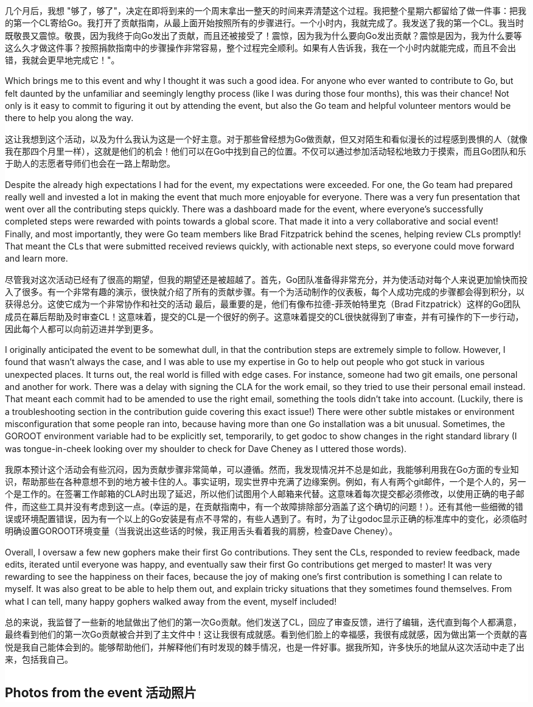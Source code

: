 几个月后，我想 "够了，够了"，决定在即将到来的一个周末拿出一整天的时间来弄清楚这个过程。我把整个星期六都留给了做一件事：把我的第一个CL寄给Go。我打开了贡献指南，从最上面开始按照所有的步骤进行。一个小时内，我就完成了。我发送了我的第一个CL。我当时既敬畏又震惊。敬畏，因为我终于向Go发出了贡献，而且还被接受了！震惊，因为我为什么要向Go发出贡献？震惊是因为，我为什么要等这么久才做这件事？按照捐款指南中的步骤操作非常容易，整个过程完全顺利。如果有人告诉我，我在一个小时内就能完成，而且不会出错，我就会更早地完成它！"。

Which brings me to this event and why I thought it was such a good idea. For anyone who ever wanted to contribute to Go, but felt daunted by the unfamiliar and seemingly lengthy process (like I was during those four months), this was their chance! Not only is it easy to commit to figuring it out by attending the event, but also the Go team and helpful volunteer mentors would be there to help you along the way.

这让我想到这个活动，以及为什么我认为这是一个好主意。对于那些曾经想为Go做贡献，但又对陌生和看似漫长的过程感到畏惧的人（就像我在那四个月里一样），这就是他们的机会！他们可以在Go中找到自己的位置。不仅可以通过参加活动轻松地致力于摸索，而且Go团队和乐于助人的志愿者导师们也会在一路上帮助您。

Despite the already high expectations I had for the event, my expectations were exceeded. For one, the Go team had prepared really well and invested a lot in making the event that much more enjoyable for everyone. There was a very fun presentation that went over all the contributing steps quickly. There was a dashboard made for the event, where everyone’s successfully completed steps were rewarded with points towards a global score. That made it into a very collaborative and social event! Finally, and most importantly, they were Go team members like Brad Fitzpatrick behind the scenes, helping review CLs promptly! That meant the CLs that were submitted received reviews quickly, with actionable next steps, so everyone could move forward and learn more.

尽管我对这次活动已经有了很高的期望，但我的期望还是被超越了。首先，Go团队准备得非常充分，并为使活动对每个人来说更加愉快而投入了很多。有一个非常有趣的演示，很快就介绍了所有的贡献步骤。有一个为活动制作的仪表板，每个人成功完成的步骤都会得到积分，以获得总分。这使它成为一个非常协作和社交的活动 最后，最重要的是，他们有像布拉德-菲茨帕特里克（Brad Fitzpatrick）这样的Go团队成员在幕后帮助及时审查CL！这意味着，提交的CL是一个很好的例子。这意味着提交的CL很快就得到了审查，并有可操作的下一步行动，因此每个人都可以向前迈进并学到更多。

I originally anticipated the event to be somewhat dull, in that the contribution steps are extremely simple to follow. However, I found that wasn’t always the case, and I was able to use my expertise in Go to help out people who got stuck in various unexpected places. It turns out, the real world is filled with edge cases. For instance, someone had two git emails, one personal and another for work. There was a delay with signing the CLA for the work email, so they tried to use their personal email instead. That meant each commit had to be amended to use the right email, something the tools didn’t take into account. (Luckily, there is a troubleshooting section in the contribution guide covering this exact issue!) There were other subtle mistakes or environment misconfiguration that some people ran into, because having more than one Go installation was a bit unusual. Sometimes, the GOROOT environment variable had to be explicitly set, temporarily, to get godoc to show changes in the right standard library (I was tongue-in-cheek looking over my shoulder to check for Dave Cheney as I uttered those words).

我原本预计这个活动会有些沉闷，因为贡献步骤非常简单，可以遵循。然而，我发现情况并不总是如此，我能够利用我在Go方面的专业知识，帮助那些在各种意想不到的地方被卡住的人。事实证明，现实世界中充满了边缘案例。例如，有人有两个git邮件，一个是个人的，另一个是工作的。在签署工作邮箱的CLA时出现了延迟，所以他们试图用个人邮箱来代替。这意味着每次提交都必须修改，以使用正确的电子邮件，而这些工具并没有考虑到这一点。(幸运的是，在贡献指南中，有一个故障排除部分涵盖了这个确切的问题！）。还有其他一些细微的错误或环境配置错误，因为有一个以上的Go安装是有点不寻常的，有些人遇到了。有时，为了让godoc显示正确的标准库中的变化，必须临时明确设置GOROOT环境变量（当我说出这些话的时候，我正用舌头看着我的肩膀，检查Dave Cheney）。

Overall, I oversaw a few new gophers make their first Go contributions. They sent the CLs, responded to review feedback, made edits, iterated until everyone was happy, and eventually saw their first Go contributions get merged to master! It was very rewarding to see the happiness on their faces, because the joy of making one’s first contribution is something I can relate to myself. It was also great to be able to help them out, and explain tricky situations that they sometimes found themselves. From what I can tell, many happy gophers walked away from the event, myself included!

总的来说，我监督了一些新的地鼠做出了他们的第一次Go贡献。他们发送了CL，回应了审查反馈，进行了编辑，迭代直到每个人都满意，最终看到他们的第一次Go贡献被合并到了主文件中！这让我很有成就感。看到他们脸上的幸福感，我很有成就感，因为做出第一个贡献的喜悦是我自己能体会到的。能够帮助他们，并解释他们有时发现的棘手情况，也是一件好事。据我所知，许多快乐的地鼠从这次活动中走了出来，包括我自己。

## Photos from the event 活动照片
